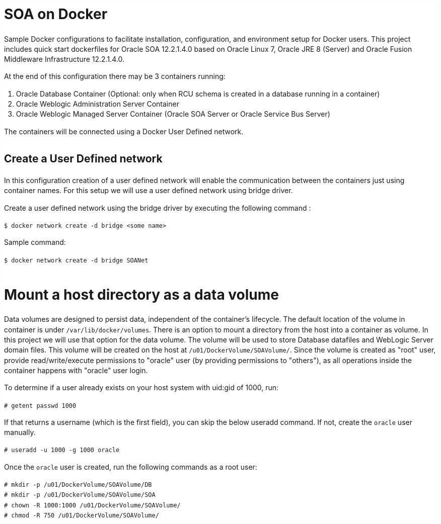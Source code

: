 SOA on Docker
=============

Sample Docker configurations to facilitate installation, configuration, and environment setup for Docker users. This project includes quick start dockerfiles for Oracle SOA 12.2.1.4.0 based on Oracle Linux 7, Oracle JRE 8 (Server) and Oracle Fusion Middleware Infrastructure 12.2.1.4.0.

At the end of this configuration there may be 3 containers running: 
1. Oracle Database Container (Optional: only when RCU schema is created in a database running in a container) 
2. Oracle Weblogic Administration Server Container 
3. Oracle Weblogic Managed Server Container (Oracle SOA Server or Oracle Service Bus Server)

The containers will be connected using a Docker User Defined network. 

## Create a User Defined network

In this configuration creation of a user defined network will enable the communication between the containers just using container names. For this setup we will use a user defined network using bridge driver.

Create a user defined network using the bridge driver by executing the following command :

    $ docker network create -d bridge <some name>
   
Sample command:

    $ docker network create -d bridge SOANet

# Mount a host directory as a data volume

Data volumes are designed to persist data, independent of the container’s lifecycle. The default location of the volume in container is under `/var/lib/docker/volumes`. There is an option to mount a directory from the host into a container as volume. In this project we will use that option for the data volume. The volume will be used to store Database datafiles and WebLogic Server domain files. This volume will be created on the host at `/u01/DockerVolume/SOAVolume/`. Since the volume is created as "root" user, provide read/write/execute permissions to "oracle" user (by providing permissions to "others"), as all operations inside the container happens with "oracle" user login.

To determine if a user already exists on your host system with uid:gid of 1000, run:

    # getent passwd 1000

If that returns a username (which is the first field), you can skip the below useradd command. If not, create the `oracle` user manually. 

    # useradd -u 1000 -g 1000 oracle 

Once the `oracle` user is created, run the following commands as a root user:

    # mkdir -p /u01/DockerVolume/SOAVolume/DB
    # mkdir -p /u01/DockerVolume/SOAVolume/SOA
    # chown -R 1000:1000 /u01/DockerVolume/SOAVolume/
    # chmod -R 750 /u01/DockerVolume/SOAVolume/
